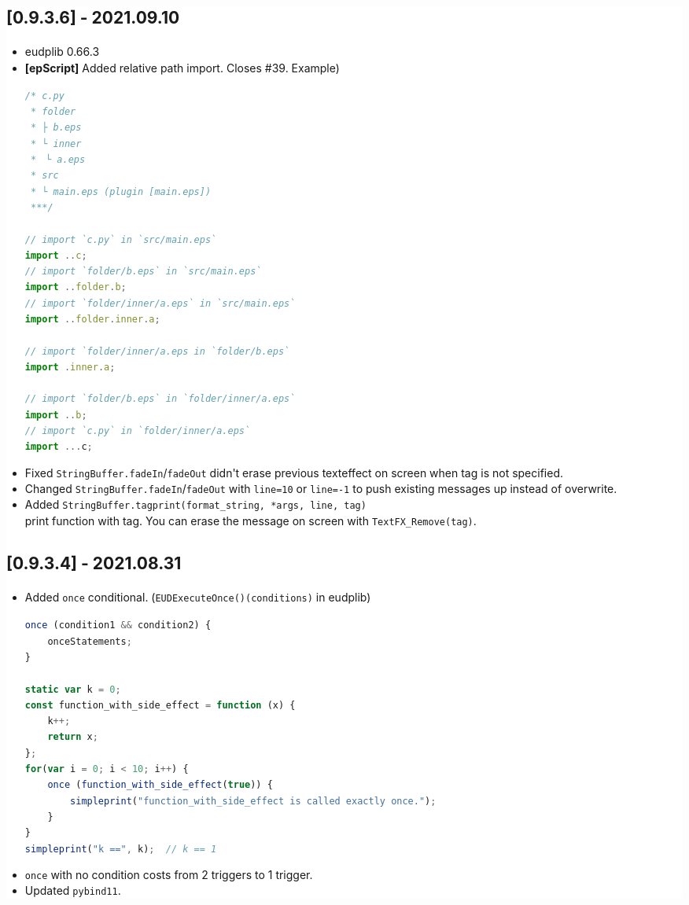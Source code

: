 ## [0.9.3.6] - 2021.09.10
- eudplib 0.66.3
- **[epScript]** Added relative path import. Closes #39.
    Example)
    ```js
    /* c.py
     * folder
     * ├ b.eps
     * └ inner
     *　└ a.eps
     * src
     * └ main.eps (plugin [main.eps])
     ***/

    // import `c.py` in `src/main.eps`
    import ..c;
    // import `folder/b.eps` in `src/main.eps`
    import ..folder.b;
    // import `folder/inner/a.eps` in `src/main.eps`
    import ..folder.inner.a;

    // import `folder/inner/a.eps in `folder/b.eps`
    import .inner.a;

    // import `folder/b.eps` in `folder/inner/a.eps`
    import ..b;
    // import `c.py` in `folder/inner/a.eps`
    import ...c;
    ```
- Fixed `StringBuffer.fadeIn`/`fadeOut` didn't erase previous texteffect on screen when tag is not specified.
- Changed `StringBuffer.fadeIn`/`fadeOut` with `line=10` or `line=-1` to push existing messages up instead of overwrite.
- Added `StringBuffer.tagprint(format_string, *args, line, tag)`  \
    print function with tag. You can erase the message on screen with `TextFX_Remove(tag)`.

## [0.9.3.4] - 2021.08.31
- Added `once` conditional. (`EUDExecuteOnce()(conditions)` in eudplib)
    ```js
    once (condition1 && condition2) {
        onceStatements;
    }

    static var k = 0;
    const function_with_side_effect = function (x) {
        k++;
        return x;
    };
    for(var i = 0; i < 10; i++) {
        once (function_with_side_effect(true)) {
            simpleprint("function_with_side_effect is called exactly once.");
        }
    }
    simpleprint("k ==", k);  // k == 1
    ```
- `once` with no condition costs from 2 triggers to 1 trigger.
- Updated `pybind11`.
